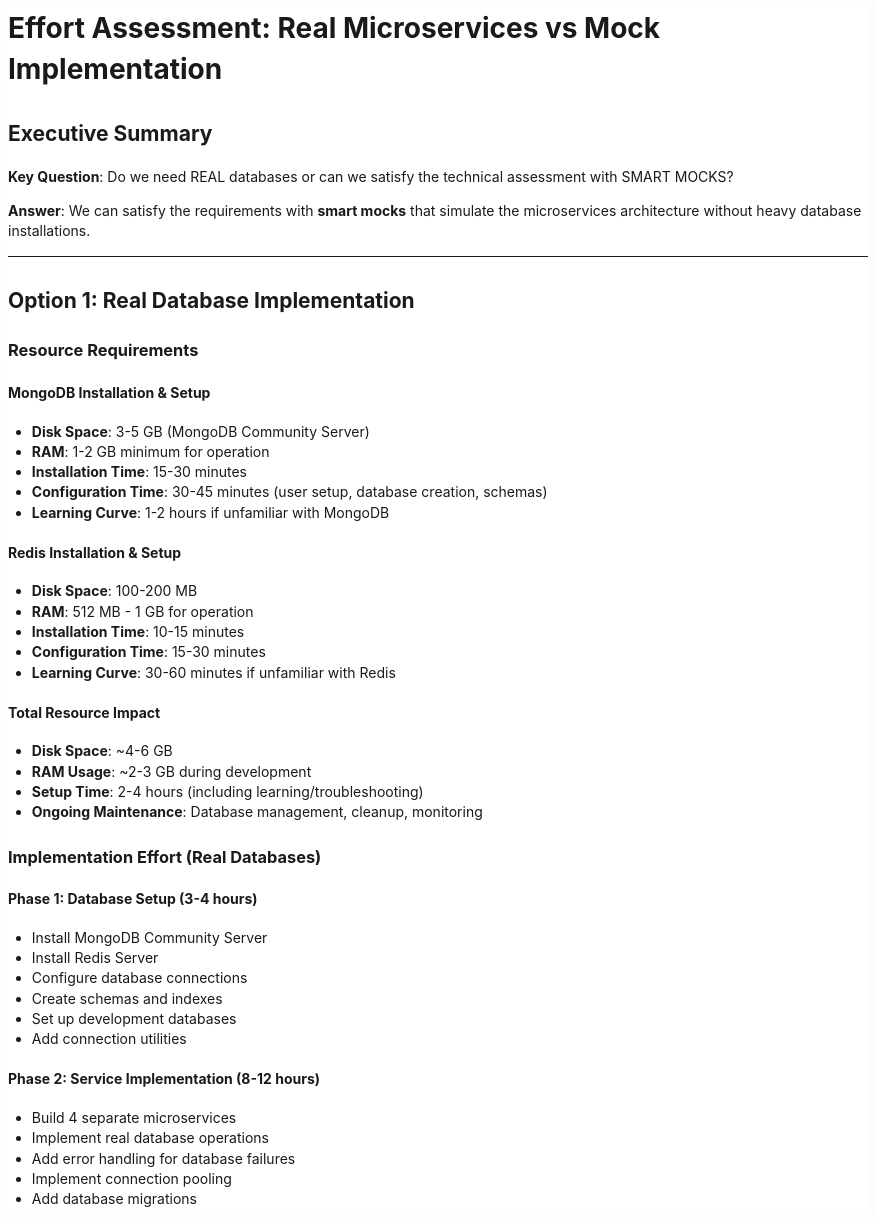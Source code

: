 # Effort Assessment: Real Microservices vs Mock Implementation

## Executive Summary

**Key Question**: Do we need REAL databases or can we satisfy the technical assessment with SMART MOCKS?

**Answer**: We can satisfy the requirements with **smart mocks** that simulate the microservices architecture without heavy database installations.

---

## Option 1: Real Database Implementation

### Resource Requirements

#### MongoDB Installation & Setup
- **Disk Space**: 3-5 GB (MongoDB Community Server)
- **RAM**: 1-2 GB minimum for operation
- **Installation Time**: 15-30 minutes
- **Configuration Time**: 30-45 minutes (user setup, database creation, schemas)
- **Learning Curve**: 1-2 hours if unfamiliar with MongoDB

#### Redis Installation & Setup  
- **Disk Space**: 100-200 MB
- **RAM**: 512 MB - 1 GB for operation
- **Installation Time**: 10-15 minutes
- **Configuration Time**: 15-30 minutes
- **Learning Curve**: 30-60 minutes if unfamiliar with Redis

#### Total Resource Impact
- **Disk Space**: ~4-6 GB
- **RAM Usage**: ~2-3 GB during development
- **Setup Time**: 2-4 hours (including learning/troubleshooting)
- **Ongoing Maintenance**: Database management, cleanup, monitoring

### Implementation Effort (Real Databases)

#### Phase 1: Database Setup (3-4 hours)
- Install MongoDB Community Server
- Install Redis Server  
- Configure database connections
- Create schemas and indexes
- Set up development databases
- Add connection utilities

#### Phase 2: Service Implementation (8-12 hours)
- Build 4 separate microservices
- Implement real database operations
- Add error handling for database failures
- Implement connection pooling
- Add database migrations
